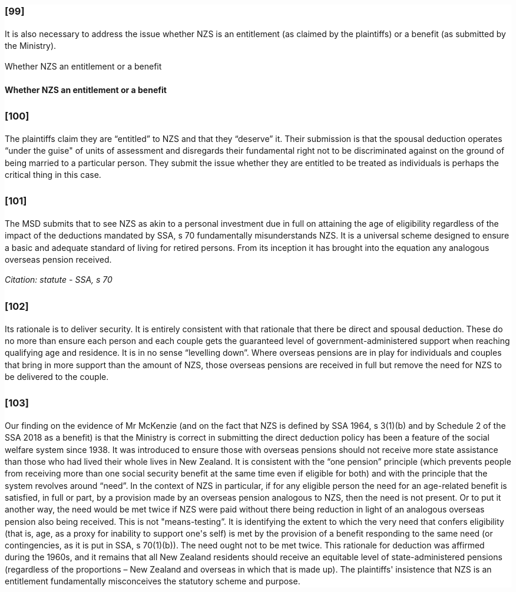### [99]
It is also necessary to address the issue whether NZS is an entitlement (as claimed by the plaintiffs) or a benefit (as submitted by the Ministry).

Whether NZS an entitlement or a benefit

#### Whether NZS an entitlement or a benefit
### [100]
The plaintiffs claim they are “entitled” to NZS and that they “deserve” it. Their submission is that the spousal deduction operates “under the guise" of units of assessment and disregards their fundamental right not to be discriminated against on the ground of being married to a particular person. They submit the issue whether they are entitled to be treated as individuals is perhaps the critical thing in this case.

### [101]
The MSD submits that to see NZS as akin to a personal investment due in full on attaining the age of eligibility regardless of the impact of the deductions mandated by SSA, s 70 fundamentally misunderstands NZS. It is a universal scheme designed to ensure a basic and adequate standard of living for retired persons. From its inception it has brought into the equation any analogous overseas pension received.

*Citation: statute - SSA, s 70*

### [102]
Its rationale is to deliver security. It is entirely consistent with that rationale that there be direct and spousal deduction. These do no more than ensure each person and each couple gets the guaranteed level of government-administered support when reaching qualifying age and residence. It is in no sense “levelling down”. Where overseas pensions are in play for individuals and couples that bring in more support than the amount of NZS, those overseas pensions are received in full but remove the need for NZS to be delivered to the couple.

### [103]
Our finding on the evidence of Mr McKenzie (and on the fact that NZS is defined by SSA 1964, s 3(1)(b) and by Schedule 2 of the SSA 2018 as a benefit) is that the Ministry is correct in submitting the direct deduction policy has been a feature of the social welfare system since 1938. It was introduced to ensure those with overseas pensions should not receive more state assistance than those who had lived their whole lives in New Zealand. It is consistent with the “one pension” principle (which prevents people from receiving more than one social security benefit at the same time even if eligible for both) and with the principle that the system revolves around “need”. In the context of NZS in particular, if for any eligible person the need for an age-related benefit is satisfied, in full or part, by a provision made by an overseas pension analogous to NZS, then the need is not present. Or to put it another way, the need would be met twice if NZS were paid without there being reduction in light of an analogous overseas pension also being received. This is not "means-testing”. It is identifying the extent to which the very need that confers eligibility (that is, age, as a proxy for inability to support one's self) is met by the provision of a benefit responding to the same need (or contingencies, as it is put in SSA, s 70(1)(b)). The need ought not to be met twice. This rationale for deduction was affirmed during the 1960s, and it remains that all New Zealand residents should receive an equitable level of state-administered pensions (regardless of the proportions – New Zealand and overseas in which that is made up). The plaintiffs' insistence that NZS is an entitlement fundamentally misconceives the statutory scheme and purpose.


[^1]: [This decision is to be cited as McKeogh v Attorney-General [2020] NZHRRT 39.]